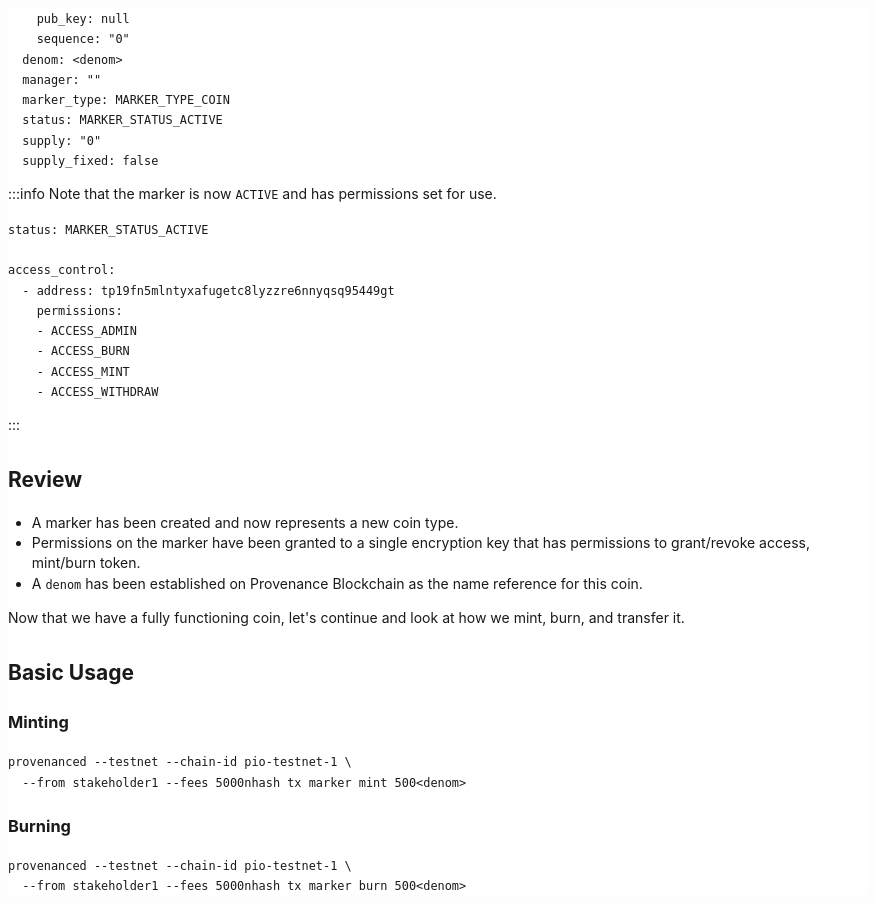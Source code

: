 ```
    pub_key: null
    sequence: "0"
  denom: <denom>
  manager: ""
  marker_type: MARKER_TYPE_COIN
  status: MARKER_STATUS_ACTIVE
  supply: "0"
  supply_fixed: false
```

:::info
Note that the marker is now `ACTIVE` and has permissions set for use.

```
status: MARKER_STATUS_ACTIVE

access_control:
  - address: tp19fn5mlntyxafugetc8lyzzre6nnyqsq95449gt
    permissions:
    - ACCESS_ADMIN
    - ACCESS_BURN
    - ACCESS_MINT
    - ACCESS_WITHDRAW
```

:::

## Review

- A marker has been created and now represents a new coin type.
- Permissions on the marker have been granted to a single encryption key that has permissions to grant/revoke access, mint/burn token.
- A `denom` has been established on Provenance Blockchain as the name reference for this coin.

Now that we have a fully functioning coin, let's continue and look at how we mint, burn, and transfer it.

## Basic Usage

### Minting

```
provenanced --testnet --chain-id pio-testnet-1 \
  --from stakeholder1 --fees 5000nhash tx marker mint 500<denom>
```

### Burning

```
provenanced --testnet --chain-id pio-testnet-1 \
  --from stakeholder1 --fees 5000nhash tx marker burn 500<denom>
```
